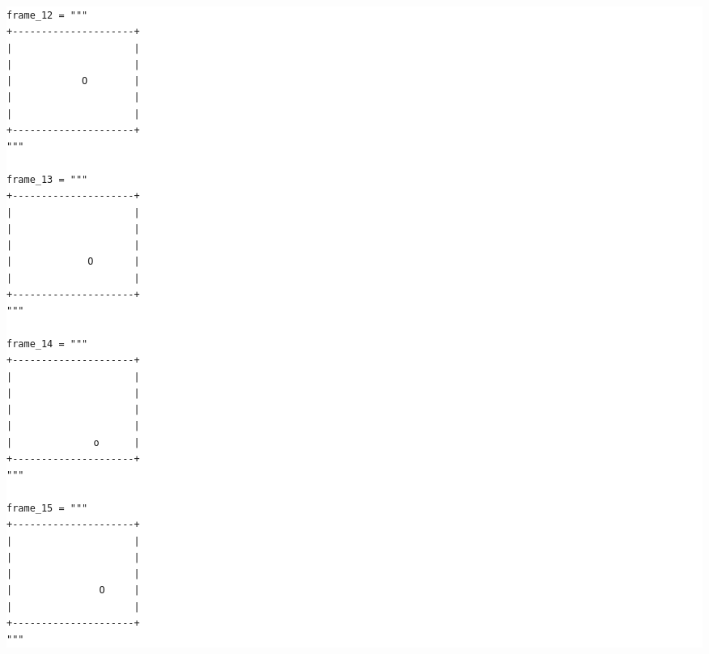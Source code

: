     frame_12 = """
    +---------------------+
    |                     |
    |                     |
    |            O        |
    |                     |
    |                     |
    +---------------------+
    """

    frame_13 = """
    +---------------------+
    |                     |
    |                     |
    |                     |
    |             O       |
    |                     |
    +---------------------+
    """

    frame_14 = """
    +---------------------+
    |                     |
    |                     |
    |                     |
    |                     |
    |              o      |
    +---------------------+
    """

    frame_15 = """
    +---------------------+
    |                     |
    |                     |
    |                     |
    |               O     |
    |                     |
    +---------------------+
    """
